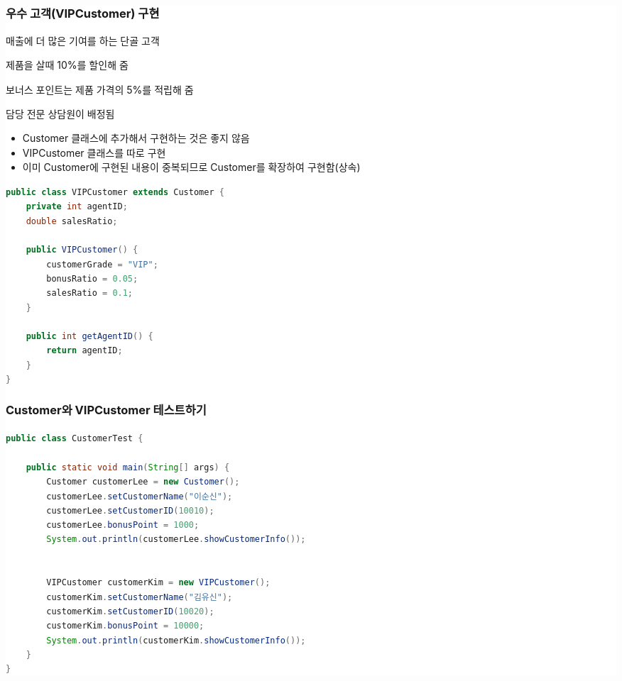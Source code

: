 ### 우수 고객(VIPCustomer) 구현

매출에 더 많은 기여를 하는 단골 고객

제품을 살때 10%를 할인해 줌

보너스 포인트는 제품 가격의 5%를 적립해 줌

담당 전문 상담원이 배정됨

- Customer 클래스에 추가해서 구현하는 것은 좋지 않음
- VIPCustomer 클래스를 따로 구현
- 이미 Customer에 구현된 내용이 중복되므로 Customer를 확장하여 구현함(상속)

```java
public class VIPCustomer extends Customer {
	private int agentID;
	double salesRatio;

	public VIPCustomer() {
		customerGrade = "VIP";
		bonusRatio = 0.05;
		salesRatio = 0.1;
	}

	public int getAgentID() {
		return agentID;
	}
}

```

### Customer와 VIPCustomer 테스트하기

```java
public class CustomerTest {

	public static void main(String[] args) {
		Customer customerLee = new Customer();
		customerLee.setCustomerName("이순신");
		customerLee.setCustomerID(10010);
		customerLee.bonusPoint = 1000;
		System.out.println(customerLee.showCustomerInfo());


		VIPCustomer customerKim = new VIPCustomer();
		customerKim.setCustomerName("김유신");
		customerKim.setCustomerID(10020);
		customerKim.bonusPoint = 10000;
		System.out.println(customerKim.showCustomerInfo());
	}
}

```
